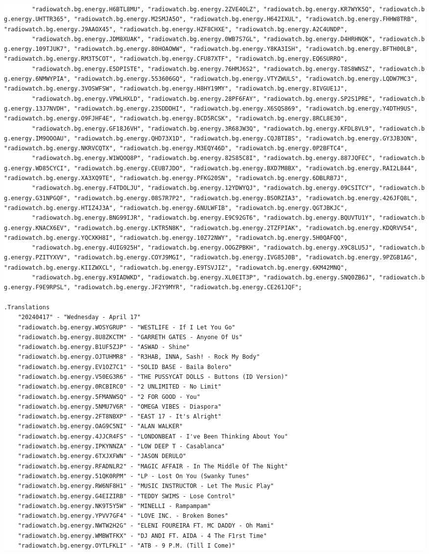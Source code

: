             "radiowatch.bg.energy.H6BTL8MU", "radiowatch.bg.energy.2ZVE4OLZ", "radiowatch.bg.energy.KR7WYK5Q", "radiowatch.bg.energy.UHTTR365", "radiowatch.bg.energy.M2SMJA5O", "radiowatch.bg.energy.H642IXUL", "radiowatch.bg.energy.FHHW8TRB", "radiowatch.bg.energy.J9AAOX45", "radiowatch.bg.energy.HZF8CHXE", "radiowatch.bg.energy.A2C4UNDP", 
            "radiowatch.bg.energy.JDM8XUAK", "radiowatch.bg.energy.0WB7S7GL", "radiowatch.bg.energy.D4HRHNQK", "radiowatch.bg.energy.109TJUK7", "radiowatch.bg.energy.80HOAOWW", "radiowatch.bg.energy.Y8KA3ISH", "radiowatch.bg.energy.BFTH00LB", "radiowatch.bg.energy.RM3T5COT", "radiowatch.bg.energy.CFU87XTF", "radiowatch.bg.energy.EQ6SURRO", 
            "radiowatch.bg.energy.E5DPISTE", "radiowatch.bg.energy.76HMJ6S2", "radiowatch.bg.energy.T8S8WNSZ", "radiowatch.bg.energy.6NMWYPIA", "radiowatch.bg.energy.553606GQ", "radiowatch.bg.energy.VTYZWULS", "radiowatch.bg.energy.LQDW7MC3", "radiowatch.bg.energy.3VOSWFSW", "radiowatch.bg.energy.H8HY19MY", "radiowatch.bg.energy.8IVGUE1J", 
            "radiowatch.bg.energy.VPWLHXLD", "radiowatch.bg.energy.28PF6FAY", "radiowatch.bg.energy.SP2S1PRE", "radiowatch.bg.energy.13J7NVDH", "radiowatch.bg.energy.23SDDDHI", "radiowatch.bg.energy.X6SQS869", "radiowatch.bg.energy.Y4DTH9US", "radiowatch.bg.energy.O9FJHF4E", "radiowatch.bg.energy.BCD5RCSK", "radiowatch.bg.energy.8RCL8E30", 
            "radiowatch.bg.energy.GF18J6VH", "radiowatch.bg.energy.3R68JW3Q", "radiowatch.bg.energy.KFDL8VL9", "radiowatch.bg.energy.IM9OOOAU", "radiowatch.bg.energy.QHD73X1D", "radiowatch.bg.energy.CQJBTIBS", "radiowatch.bg.energy.GY3JB3ON", "radiowatch.bg.energy.NKRVCQTX", "radiowatch.bg.energy.M3EQY46D", "radiowatch.bg.energy.0P2BFTC4", 
            "radiowatch.bg.energy.W1WQOQ8P", "radiowatch.bg.energy.82S85C8I", "radiowatch.bg.energy.887JQFEC", "radiowatch.bg.energy.WD85CYCI", "radiowatch.bg.energy.CEUB7JDO", "radiowatch.bg.energy.BXD7M8BX", "radiowatch.bg.energy.RAI2L844", "radiowatch.bg.energy.XA3XQ9TE", "radiowatch.bg.energy.PFKG20SN", "radiowatch.bg.energy.6DBLRB7J", 
            "radiowatch.bg.energy.F4TDOLJU", "radiowatch.bg.energy.12YDWYQJ", "radiowatch.bg.energy.09CSITCY", "radiowatch.bg.energy.G31NPGQF", "radiowatch.bg.energy.08S7R7P2", "radiowatch.bg.energy.BSORZIA3", "radiowatch.bg.energy.426JFQ8L", "radiowatch.bg.energy.HTIZ4J3A", "radiowatch.bg.energy.6NULWFIB", "radiowatch.bg.energy.QGTJBKJC", 
            "radiowatch.bg.energy.BNG99IJR", "radiowatch.bg.energy.E9C92GT6", "radiowatch.bg.energy.BQUVTU1Y", "radiowatch.bg.energy.KNACX6EV", "radiowatch.bg.energy.LKTR5N8K", "radiowatch.bg.energy.2TZFPIAK", "radiowatch.bg.energy.KDQRVV54", "radiowatch.bg.energy.YQCXKH8I", "radiowatch.bg.energy.10Z72NWY", "radiowatch.bg.energy.5H0QAFQQ", 
            "radiowatch.bg.energy.4UIG925H", "radiowatch.bg.energy.OOGZPBKH", "radiowatch.bg.energy.X9C8LU5J", "radiowatch.bg.energy.PZITYXVV", "radiowatch.bg.energy.COYJ9MGI", "radiowatch.bg.energy.IVG85J0B", "radiowatch.bg.energy.9PZGB1AG", "radiowatch.bg.energy.KIIZWXCL", "radiowatch.bg.energy.E9TSVJIZ", "radiowatch.bg.energy.6KM42MNQ", 
            "radiowatch.bg.energy.K9IADWKD", "radiowatch.bg.energy.XL0EIT3P", "radiowatch.bg.energy.SNQ0ZB6J", "radiowatch.bg.energy.F9E9RPSL", "radiowatch.bg.energy.JF2Y9MYR", "radiowatch.bg.energy.CE261JQF";

    .Translations
        "20240417" - "Wednesday - April 17"
        "radiowatch.bg.energy.WOSYGRUP" - "WESTLIFE - If I Let You Go"
        "radiowatch.bg.energy.8U8ZKCTM" - "GARRETH GATES - Anyone Of Us"
        "radiowatch.bg.energy.B1UF5ZJP" - "ASWAD - Shine"
        "radiowatch.bg.energy.OJTUHMR8" - "R3HAB, INNA, Sash! - Rock My Body"
        "radiowatch.bg.energy.EV1OZ7C1" - "SOLID BASE - Baila Bolero"
        "radiowatch.bg.energy.V50EG3R6" - "THE PUSSYCAT DOLLS - Buttons (ID Version)"
        "radiowatch.bg.energy.0RCBIRC0" - "2 UNLIMITED - No Limit"
        "radiowatch.bg.energy.5FMANWSQ" - "2 FOR GOOD - You"
        "radiowatch.bg.energy.5NMU7V6R" - "OMEGA VIBES - Diaspora"
        "radiowatch.bg.energy.2FT8NBXP" - "EAST 17 - It's Alright"
        "radiowatch.bg.energy.OAG9C5NI" - "ALAN WALKER"
        "radiowatch.bg.energy.4JJCR4FS" - "LONDONBEAT - I've Been Thinking About You"
        "radiowatch.bg.energy.IPKYNNZA" - "LOW DEEP T - Casablanca"
        "radiowatch.bg.energy.6TXJXFWN" - "JASON DERULO"
        "radiowatch.bg.energy.RFADNLR2" - "MAGIC AFFAIR - In The Middle Of The Night"
        "radiowatch.bg.energy.51QK0RPM" - "LP - Lost On You (Swanky Tunes"
        "radiowatch.bg.energy.RW6NF8H1" - "MUSIC INSTRUCTOR - Let The Music Play"
        "radiowatch.bg.energy.G4EIZIRB" - "TEDDY SWIMS - Lose Control"
        "radiowatch.bg.energy.NK9T5Y5W" - "MINELLI - Rampampam"
        "radiowatch.bg.energy.YPVV7GF4" - "LOVE INC. - Broken Bones"
        "radiowatch.bg.energy.NWTW2H2G" - "ELENI FOUREIRA FT. MC DADDY - Oh Mami"
        "radiowatch.bg.energy.WMBWTFKX" - "DJ ANDI FT. AIDA - 4 The F1rst Time"
        "radiowatch.bg.energy.OYTLFKLI" - "ATB - 9 P.M. (Till I Come)"